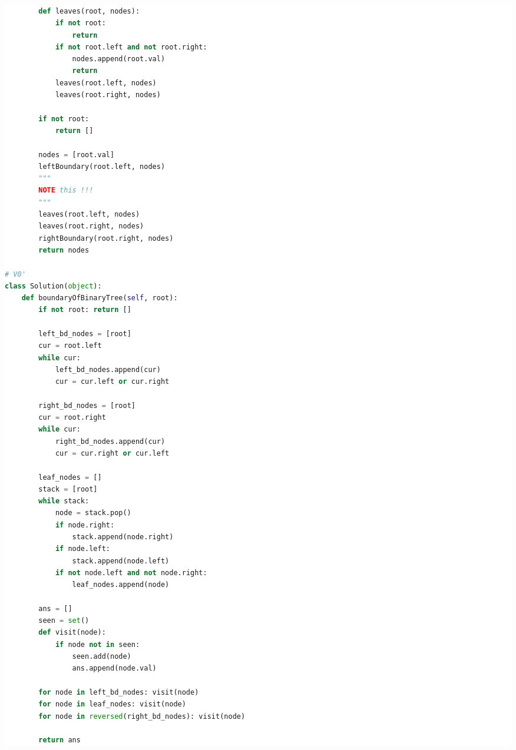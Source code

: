 ```python
        def leaves(root, nodes):
            if not root:
                return
            if not root.left and not root.right:
                nodes.append(root.val)
                return
            leaves(root.left, nodes)
            leaves(root.right, nodes)
 
        if not root:
            return []
 
        nodes = [root.val]
        leftBoundary(root.left, nodes)
        """
        NOTE this !!!
        """
        leaves(root.left, nodes)
        leaves(root.right, nodes)
        rightBoundary(root.right, nodes)
        return nodes

# V0'
class Solution(object):
    def boundaryOfBinaryTree(self, root):
        if not root: return []

        left_bd_nodes = [root]
        cur = root.left
        while cur:
            left_bd_nodes.append(cur)
            cur = cur.left or cur.right

        right_bd_nodes = [root]
        cur = root.right
        while cur:
            right_bd_nodes.append(cur)
            cur = cur.right or cur.left

        leaf_nodes = []
        stack = [root]
        while stack:
            node = stack.pop()
            if node.right:
                stack.append(node.right)
            if node.left:
                stack.append(node.left)
            if not node.left and not node.right:
                leaf_nodes.append(node)

        ans = []
        seen = set()
        def visit(node):
            if node not in seen:
                seen.add(node)
                ans.append(node.val)

        for node in left_bd_nodes: visit(node)
        for node in leaf_nodes: visit(node)
        for node in reversed(right_bd_nodes): visit(node)

        return ans
```